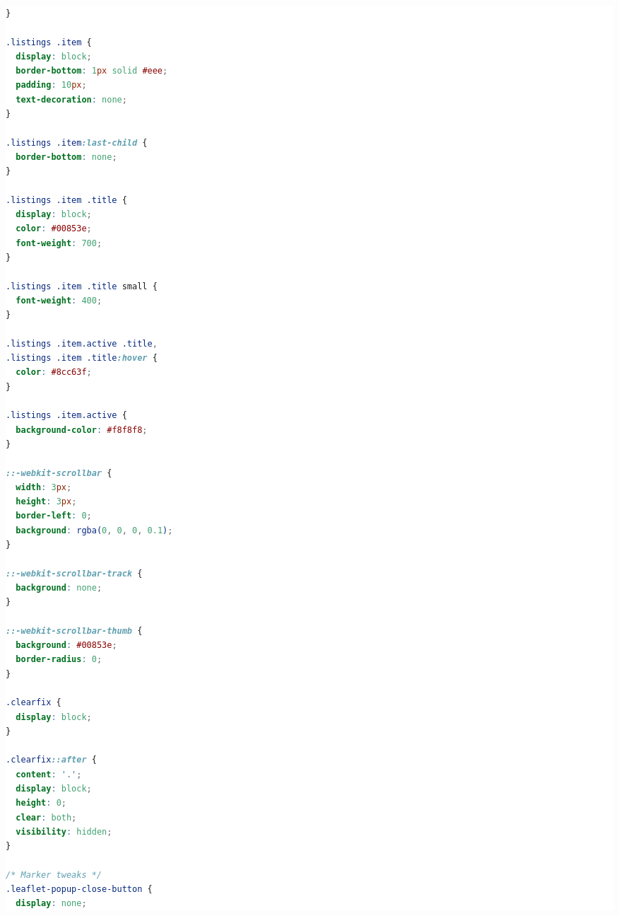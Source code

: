 ```css
}

.listings .item {
  display: block;
  border-bottom: 1px solid #eee;
  padding: 10px;
  text-decoration: none;
}

.listings .item:last-child {
  border-bottom: none;
}

.listings .item .title {
  display: block;
  color: #00853e;
  font-weight: 700;
}

.listings .item .title small {
  font-weight: 400;
}

.listings .item.active .title,
.listings .item .title:hover {
  color: #8cc63f;
}

.listings .item.active {
  background-color: #f8f8f8;
}

::-webkit-scrollbar {
  width: 3px;
  height: 3px;
  border-left: 0;
  background: rgba(0, 0, 0, 0.1);
}

::-webkit-scrollbar-track {
  background: none;
}

::-webkit-scrollbar-thumb {
  background: #00853e;
  border-radius: 0;
}

.clearfix {
  display: block;
}

.clearfix::after {
  content: '.';
  display: block;
  height: 0;
  clear: both;
  visibility: hidden;
}

/* Marker tweaks */
.leaflet-popup-close-button {
  display: none;
```